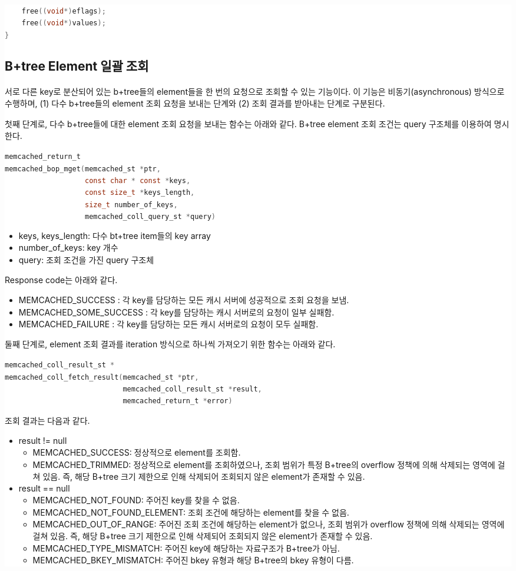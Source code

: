 ``` c
    free((void*)eflags);
    free((void*)values);
}
```

## B+tree Element 일괄 조회

서로 다른 key로 분산되어 있는 b+tree들의 element들을 한 번의 요청으로 조회할 수 있는 기능이다.
이 기능은 비동기(asynchronous) 방식으로 수행하며,
(1) 다수 b+tree들의 element 조회 요청을 보내는 단계와 
(2) 조회 결과를 받아내는 단계로 구분된다.

첫째 단계로, 다수 b+tree들에 대한 element 조회 요청을 보내는 함수는 아래와 같다.
B+tree element 조회 조건는 query 구조체를 이용하여 명시한다.

``` c
memcached_return_t
memcached_bop_mget(memcached_st *ptr,
                   const char * const *keys,
                   const size_t *keys_length,
                   size_t number_of_keys,
                   memcached_coll_query_st *query)
```

- keys, keys_length: 다수 bt+tree item들의 key array
- number_of_keys: key 개수
- query: 조회 조건을 가진 query 구조체

Response code는 아래와 같다.

- MEMCACHED_SUCCESS : 각 key를 담당하는 모든 캐시 서버에 성공적으로 조회 요청을 보냄.
- MEMCACHED_SOME_SUCCESS : 각 key를 담당하는 캐시 서버로의 요청이 일부 실패함.
- MEMCACHED_FAILURE : 각 key를 담당하는 모든 캐시 서버로의 요청이 모두 실패함.

둘째 단계로, element 조회 결과를 iteration 방식으로 하나씩 가져오기 위한 함수는 아래와 같다.

``` c
memcached_coll_result_st *
memcached_coll_fetch_result(memcached_st *ptr,
                            memcached_coll_result_st *result,
                            memcached_return_t *error)
```

조회 결과는 다음과 같다.

- result != null
  - MEMCACHED_SUCCESS: 정상적으로 element를 조회함.
  - MEMCACHED_TRIMMED: 정상적으로 element를 조회하였으나, 조회 범위가 특정 B+tree의 overflow 정책에 의해 삭제되는 영역에 걸쳐 있음. 즉, 해당 B+tree 크기 제한으로 인해 삭제되어
조회되지 않은 element가 존재할 수 있음.
- result == null
  - MEMCACHED_NOT_FOUND: 주어진 key를 찾을 수 없음.
  - MEMCACHED_NOT_FOUND_ELEMENT: 조회 조건에 해당하는 element를 찾을 수 없음.
  - MEMCACHED_OUT_OF_RANGE: 주어진 조회 조건에 해당하는 element가 없으나,
조회 범위가 overflow 정책에 의해 삭제되는 영역에 걸쳐 있음.
즉, 해당 B+tree 크기 제한으로 인해 삭제되어 조회되지 않은 element가 존재할 수 있음.
  - MEMCACHED_TYPE_MISMATCH: 주어진 key에 해당하는 자료구조가 B+tree가 아님.
  - MEMCACHED_BKEY_MISMATCH: 주어진 bkey 유형과 해당 B+tree의 bkey 유형이 다름.
